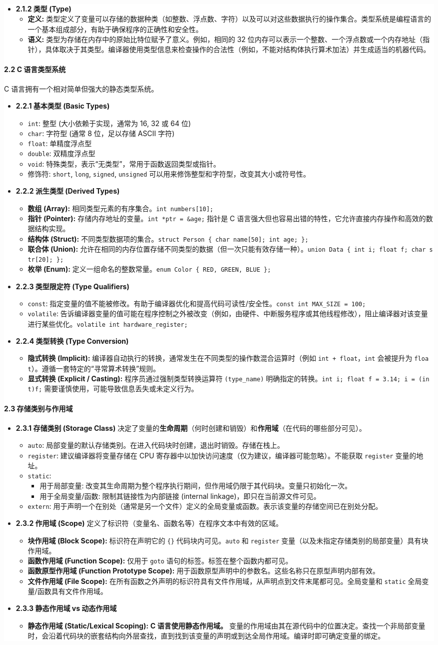 - **2.1.2 类型 (Type)**
  - **定义:** 类型定义了变量可以存储的数据种类（如整数、浮点数、字符）以及可以对这些数据执行的操作集合。类型系统是编程语言的一个基本组成部分，有助于确保程序的正确性和安全性。
  - **语义:** 类型为存储在内存中的原始比特位赋予了意义。例如，相同的 32 位内存可以表示一个整数、一个浮点数或一个内存地址（指针），具体取决于其类型。编译器使用类型信息来检查操作的合法性（例如，不能对结构体执行算术加法）并生成适当的机器代码。

#### 2.2 C 语言类型系统

C 语言拥有一个相对简单但强大的静态类型系统。

- **2.2.1 基本类型 (Basic Types)**
  - `int`: 整型 (大小依赖于实现，通常为 16, 32 或 64 位)
  - `char`: 字符型 (通常 8 位，足以存储 ASCII 字符)
  - `float`: 单精度浮点型
  - `double`: 双精度浮点型
  - `void`: 特殊类型，表示“无类型”，常用于函数返回类型或指针。
  - 修饰符: `short`, `long`, `signed`, `unsigned` 可以用来修饰整型和字符型，改变其大小或符号性。

- **2.2.2 派生类型 (Derived Types)**
  - **数组 (Array):** 相同类型元素的有序集合。`int numbers[10];`
  - **指针 (Pointer):** 存储内存地址的变量。`int *ptr = &age;` 指针是 C 语言强大但也容易出错的特性，它允许直接内存操作和高效的数据结构实现。
  - **结构体 (Struct):** 不同类型数据项的集合。`struct Person { char name[50]; int age; };`
  - **联合体 (Union):** 允许在相同的内存位置存储不同类型的数据（但一次只能有效存储一种）。`union Data { int i; float f; char str[20]; };`
  - **枚举 (Enum):** 定义一组命名的整数常量。`enum Color { RED, GREEN, BLUE };`

- **2.2.3 类型限定符 (Type Qualifiers)**
  - `const`: 指定变量的值不能被修改。有助于编译器优化和提高代码可读性/安全性。`const int MAX_SIZE = 100;`
  - `volatile`: 告诉编译器变量的值可能在程序控制之外被改变（例如，由硬件、中断服务程序或其他线程修改），阻止编译器对该变量进行某些优化。`volatile int hardware_register;`

- **2.2.4 类型转换 (Type Conversion)**
  - **隐式转换 (Implicit):** 编译器自动执行的转换，通常发生在不同类型的操作数混合运算时（例如 `int + float`，`int` 会被提升为 `float`）。遵循一套特定的“寻常算术转换”规则。
  - **显式转换 (Explicit / Casting):** 程序员通过强制类型转换运算符 `(type_name)` 明确指定的转换。`int i; float f = 3.14; i = (int)f;` 需要谨慎使用，可能导致信息丢失或未定义行为。

#### 2.3 存储类别与作用域

- **2.3.1 存储类别 (Storage Class)**
    决定了变量的**生命周期**（何时创建和销毁）和**作用域**（在代码的哪些部分可见）。
  - `auto`: 局部变量的默认存储类别。在进入代码块时创建，退出时销毁。存储在栈上。
  - `register`: 建议编译器将变量存储在 CPU 寄存器中以加快访问速度（仅为建议，编译器可能忽略）。不能获取 `register` 变量的地址。
  - `static`:
    - 用于局部变量: 改变其生命周期为整个程序执行期间，但作用域仍限于其代码块。变量只初始化一次。
    - 用于全局变量/函数: 限制其链接性为内部链接 (internal linkage)，即只在当前源文件可见。
  - `extern`: 用于声明一个在别处（通常是另一个文件）定义的全局变量或函数。表示该变量的存储空间已在别处分配。

- **2.3.2 作用域 (Scope)**
    定义了标识符（变量名、函数名等）在程序文本中有效的区域。
  - **块作用域 (Block Scope):** 标识符在声明它的 `{}` 代码块内可见。`auto` 和 `register` 变量（以及未指定存储类别的局部变量）具有块作用域。
  - **函数作用域 (Function Scope):** 仅用于 `goto` 语句的标签。标签在整个函数内都可见。
  - **函数原型作用域 (Function Prototype Scope):** 用于函数原型声明中的参数名。这些名称只在原型声明内部有效。
  - **文件作用域 (File Scope):** 在所有函数之外声明的标识符具有文件作用域，从声明点到文件末尾都可见。全局变量和 `static` 全局变量/函数具有文件作用域。

- **2.3.3 静态作用域 vs 动态作用域**
  - **静态作用域 (Static/Lexical Scoping):** **C 语言使用静态作用域。** 变量的作用域由其在源代码中的位置决定。查找一个非局部变量时，会沿着代码块的嵌套结构向外层查找，直到找到该变量的声明或到达全局作用域。编译时即可确定变量的绑定。
